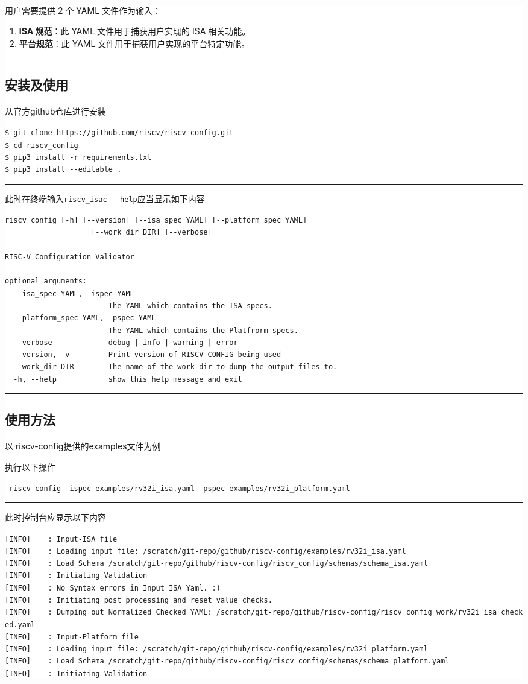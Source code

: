 用户需要提供 2 个 YAML 文件作为输入：

1. **ISA 规范**：此 YAML 文件用于捕获用户实现的 ISA 相关功能。
2. **平台规范**：此 YAML 文件用于捕获用户实现的平台特定功能。

---

## 安装及使用

从官方github仓库进行安装

```
$ git clone https://github.com/riscv/riscv-config.git
$ cd riscv_config
$ pip3 install -r requirements.txt
$ pip3 install --editable .
```
---


此时在终端输入`riscv_isac --help`应当显示如下内容

```
riscv_config [-h] [--version] [--isa_spec YAML] [--platform_spec YAML]
                    [--work_dir DIR] [--verbose]

RISC-V Configuration Validator

optional arguments:
  --isa_spec YAML, -ispec YAML
                        The YAML which contains the ISA specs.
  --platform_spec YAML, -pspec YAML
                        The YAML which contains the Platfrorm specs.
  --verbose             debug | info | warning | error
  --version, -v         Print version of RISCV-CONFIG being used
  --work_dir DIR        The name of the work dir to dump the output files to.
  -h, --help            show this help message and exit
```

---

## 使用方法

以 riscv-config提供的examples文件为例

执行以下操作

```
 riscv-config -ispec examples/rv32i_isa.yaml -pspec examples/rv32i_platform.yaml
```

---

此时控制台应显示以下内容

```
[INFO]    : Input-ISA file
[INFO]    : Loading input file: /scratch/git-repo/github/riscv-config/examples/rv32i_isa.yaml
[INFO]    : Load Schema /scratch/git-repo/github/riscv-config/riscv_config/schemas/schema_isa.yaml
[INFO]    : Initiating Validation
[INFO]    : No Syntax errors in Input ISA Yaml. :)
[INFO]    : Initiating post processing and reset value checks.
[INFO]    : Dumping out Normalized Checked YAML: /scratch/git-repo/github/riscv-config/riscv_config_work/rv32i_isa_checked.yaml
[INFO]    : Input-Platform file
[INFO]    : Loading input file: /scratch/git-repo/github/riscv-config/examples/rv32i_platform.yaml
[INFO]    : Load Schema /scratch/git-repo/github/riscv-config/riscv_config/schemas/schema_platform.yaml
[INFO]    : Initiating Validation
```
